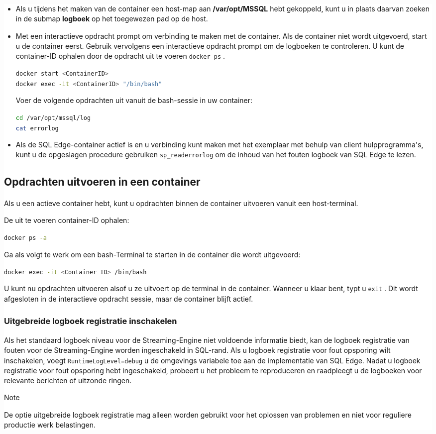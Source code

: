 - Als u tijdens het maken van de container een host-map aan **/var/opt/MSSQL** hebt gekoppeld, kunt u in plaats daarvan zoeken in de submap **logboek** op het toegewezen pad op de host.
- Met een interactieve opdracht prompt om verbinding te maken met de container. Als de container niet wordt uitgevoerd, start u de container eerst. Gebruik vervolgens een interactieve opdracht prompt om de logboeken te controleren. U kunt de container-ID ophalen door de opdracht uit te voeren `docker ps` .

    ```bash
    docker start <ContainerID>
    docker exec -it <ContainerID> "/bin/bash"
    ```

    Voer de volgende opdrachten uit vanuit de bash-sessie in uw container:

    ```bash
    cd /var/opt/mssql/log
    cat errorlog
    ```
- Als de SQL Edge-container actief is en u verbinding kunt maken met het exemplaar met behulp van client hulpprogramma's, kunt u de opgeslagen procedure gebruiken `sp_readerrorlog` om de inhoud van het fouten logboek van SQL Edge te lezen.

## <a name="execute-commands-in-a-container"></a>Opdrachten uitvoeren in een container

Als u een actieve container hebt, kunt u opdrachten binnen de container uitvoeren vanuit een host-terminal.

De uit te voeren container-ID ophalen:

```bash
docker ps -a
```

Ga als volgt te werk om een bash-Terminal te starten in de container die wordt uitgevoerd:

```bash
docker exec -it <Container ID> /bin/bash
```

U kunt nu opdrachten uitvoeren alsof u ze uitvoert op de terminal in de container. Wanneer u klaar bent, typt u `exit` . Dit wordt afgesloten in de interactieve opdracht sessie, maar de container blijft actief.

### <a name="enabling-verbose-logging"></a>Uitgebreide logboek registratie inschakelen

Als het standaard logboek niveau voor de Streaming-Engine niet voldoende informatie biedt, kan de logboek registratie van fouten voor de Streaming-Engine worden ingeschakeld in SQL-rand. Als u logboek registratie voor fout opsporing wilt inschakelen, voegt `RuntimeLogLevel=debug` u de omgevings variabele toe aan de implementatie van SQL Edge. Nadat u logboek registratie voor fout opsporing hebt ingeschakeld, probeert u het probleem te reproduceren en raadpleegt u de logboeken voor relevante berichten of uitzonde ringen. 

> [!NOTE]
> De optie uitgebreide logboek registratie mag alleen worden gebruikt voor het oplossen van problemen en niet voor reguliere productie werk belastingen. 
